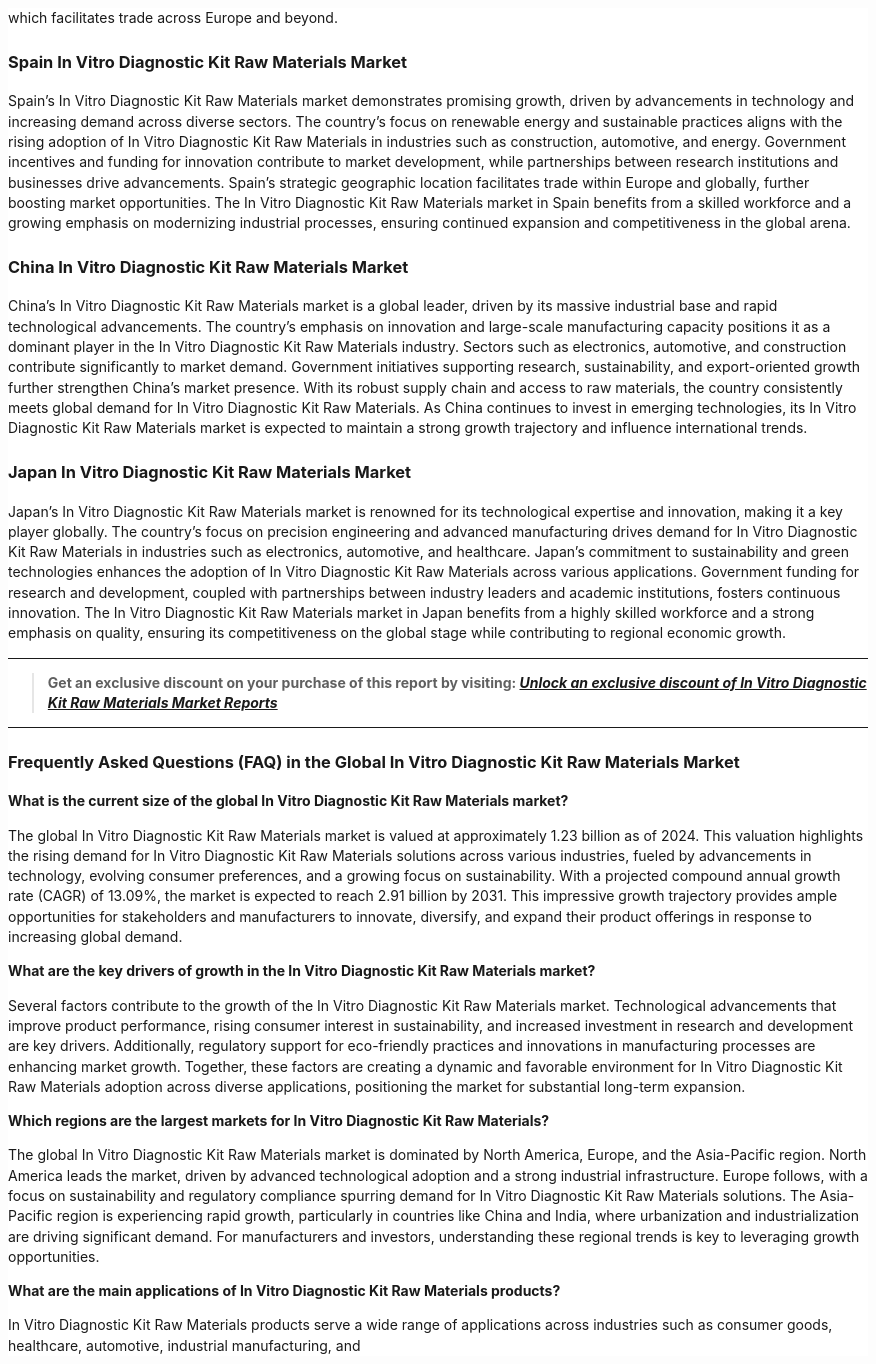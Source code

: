 which facilitates trade across Europe and beyond.</p><h3>Spain In Vitro Diagnostic Kit Raw Materials Market</h3><p>Spain&rsquo;s In Vitro Diagnostic Kit Raw Materials market demonstrates promising growth, driven by advancements in technology and increasing demand across diverse sectors. The country&rsquo;s focus on renewable energy and sustainable practices aligns with the rising adoption of In Vitro Diagnostic Kit Raw Materials in industries such as construction, automotive, and energy. Government incentives and funding for innovation contribute to market development, while partnerships between research institutions and businesses drive advancements. Spain&rsquo;s strategic geographic location facilitates trade within Europe and globally, further boosting market opportunities. The In Vitro Diagnostic Kit Raw Materials market in Spain benefits from a skilled workforce and a growing emphasis on modernizing industrial processes, ensuring continued expansion and competitiveness in the global arena.</p><h3>China In Vitro Diagnostic Kit Raw Materials Market</h3><p>China&rsquo;s In Vitro Diagnostic Kit Raw Materials market is a global leader, driven by its massive industrial base and rapid technological advancements. The country&rsquo;s emphasis on innovation and large-scale manufacturing capacity positions it as a dominant player in the In Vitro Diagnostic Kit Raw Materials industry. Sectors such as electronics, automotive, and construction contribute significantly to market demand. Government initiatives supporting research, sustainability, and export-oriented growth further strengthen China&rsquo;s market presence. With its robust supply chain and access to raw materials, the country consistently meets global demand for In Vitro Diagnostic Kit Raw Materials. As China continues to invest in emerging technologies, its In Vitro Diagnostic Kit Raw Materials market is expected to maintain a strong growth trajectory and influence international trends.</p><h3>Japan In Vitro Diagnostic Kit Raw Materials Market</h3><p>Japan&rsquo;s In Vitro Diagnostic Kit Raw Materials market is renowned for its technological expertise and innovation, making it a key player globally. The country&rsquo;s focus on precision engineering and advanced manufacturing drives demand for In Vitro Diagnostic Kit Raw Materials in industries such as electronics, automotive, and healthcare. Japan&rsquo;s commitment to sustainability and green technologies enhances the adoption of In Vitro Diagnostic Kit Raw Materials across various applications. Government funding for research and development, coupled with partnerships between industry leaders and academic institutions, fosters continuous innovation. The In Vitro Diagnostic Kit Raw Materials market in Japan benefits from a highly skilled workforce and a strong emphasis on quality, ensuring its competitiveness on the global stage while contributing to regional economic growth.</p><hr /><blockquote><p><strong>Get an exclusive discount on your purchase of this report by visiting: <em><a href="://marketresearchpulse.com/ask-for-discount/143266?utm_source=Github&amp;utm_medium=029">Unlock an exclusive discount of In Vitro Diagnostic Kit Raw Materials Market Reports</a></em>&nbsp;</strong></p></blockquote><hr /><h3>Frequently Asked Questions (FAQ) in the Global In Vitro Diagnostic Kit Raw Materials Market</h3><p><strong>What is the current size of the global In Vitro Diagnostic Kit Raw Materials market?</strong></p><p>The global In Vitro Diagnostic Kit Raw Materials market is valued at approximately 1.23 billion as of 2024. This valuation highlights the rising demand for In Vitro Diagnostic Kit Raw Materials solutions across various industries, fueled by advancements in technology, evolving consumer preferences, and a growing focus on sustainability. With a projected compound annual growth rate (CAGR) of 13.09%, the market is expected to reach 2.91 billion by 2031. This impressive growth trajectory provides ample opportunities for stakeholders and manufacturers to innovate, diversify, and expand their product offerings in response to increasing global demand.</p><p><strong>What are the key drivers of growth in the In Vitro Diagnostic Kit Raw Materials market?</strong></p><p>Several factors contribute to the growth of the In Vitro Diagnostic Kit Raw Materials market. Technological advancements that improve product performance, rising consumer interest in sustainability, and increased investment in research and development are key drivers. Additionally, regulatory support for eco-friendly practices and innovations in manufacturing processes are enhancing market growth. Together, these factors are creating a dynamic and favorable environment for In Vitro Diagnostic Kit Raw Materials adoption across diverse applications, positioning the market for substantial long-term expansion.</p><p><strong>Which regions are the largest markets for In Vitro Diagnostic Kit Raw Materials?</strong></p><p>The global In Vitro Diagnostic Kit Raw Materials market is dominated by North America, Europe, and the Asia-Pacific region. North America leads the market, driven by advanced technological adoption and a strong industrial infrastructure. Europe follows, with a focus on sustainability and regulatory compliance spurring demand for In Vitro Diagnostic Kit Raw Materials solutions. The Asia-Pacific region is experiencing rapid growth, particularly in countries like China and India, where urbanization and industrialization are driving significant demand. For manufacturers and investors, understanding these regional trends is key to leveraging growth opportunities.</p><p><strong>What are the main applications of In Vitro Diagnostic Kit Raw Materials products?</strong></p><p>In Vitro Diagnostic Kit Raw Materials products serve a wide range of applications across industries such as consumer goods, healthcare, automotive, industrial manufacturing, and